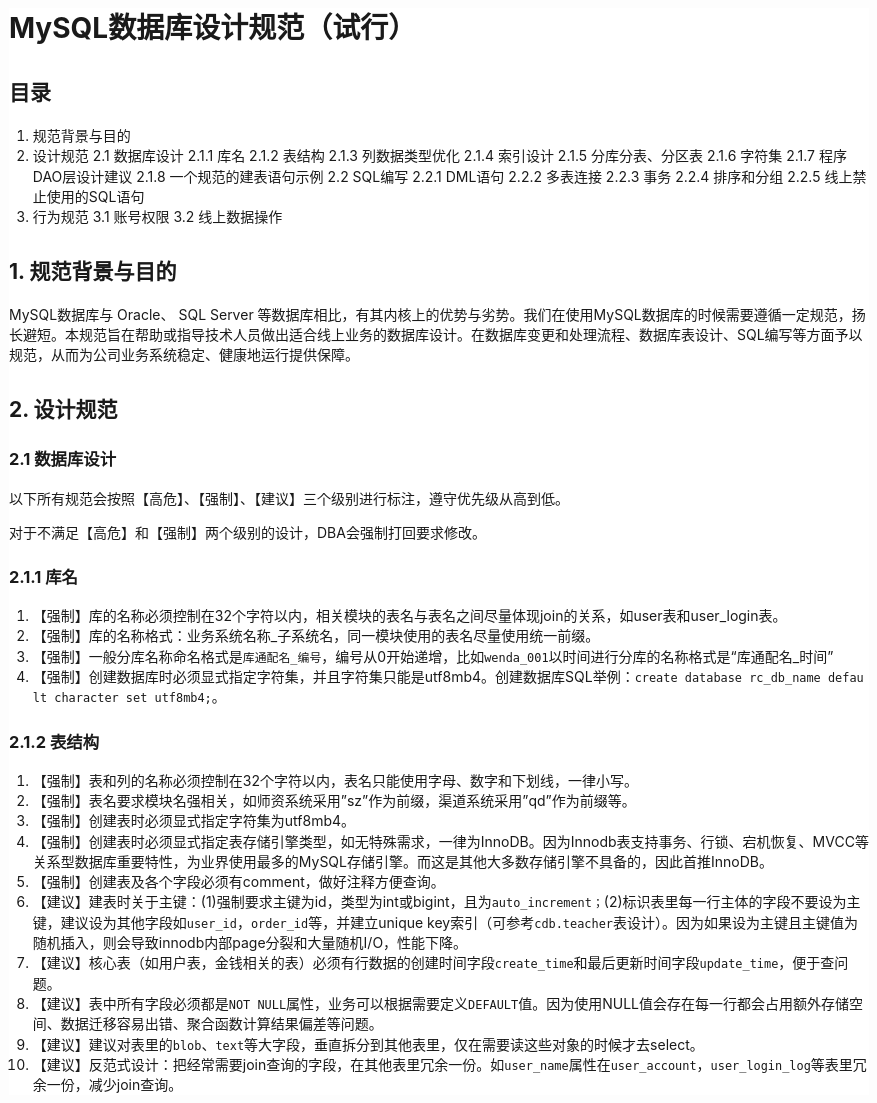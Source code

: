 # MySQL数据库设计规范（试行）
## 目录
   1. 规范背景与目的
   2. 设计规范
   2.1 数据库设计
   2.1.1 库名
   2.1.2 表结构
   2.1.3 列数据类型优化
   2.1.4 索引设计
   2.1.5 分库分表、分区表
   2.1.6 字符集
   2.1.7 程序DAO层设计建议
   2.1.8 一个规范的建表语句示例
   2.2 SQL编写
   2.2.1 DML语句
   2.2.2 多表连接
   2.2.3 事务
   2.2.4 排序和分组
   2.2.5 线上禁止使用的SQL语句
   3. 行为规范
   3.1 账号权限
   3.2 线上数据操作

## 1. 规范背景与目的

MySQL数据库与 Oracle、 SQL Server 等数据库相比，有其内核上的优势与劣势。我们在使用MySQL数据库的时候需要遵循一定规范，扬长避短。本规范旨在帮助或指导技术人员做出适合线上业务的数据库设计。在数据库变更和处理流程、数据库表设计、SQL编写等方面予以规范，从而为公司业务系统稳定、健康地运行提供保障。

## 2. 设计规范

### 2.1 数据库设计

以下所有规范会按照【高危】、【强制】、【建议】三个级别进行标注，遵守优先级从高到低。

对于不满足【高危】和【强制】两个级别的设计，DBA会强制打回要求修改。

### 2.1.1 库名

1. 【强制】库的名称必须控制在32个字符以内，相关模块的表名与表名之间尽量体现join的关系，如user表和user_login表。
2. 【强制】库的名称格式：业务系统名称_子系统名，同一模块使用的表名尽量使用统一前缀。
3. 【强制】一般分库名称命名格式是`库通配名_编号`，编号从0开始递增，比如`wenda_001`以时间进行分库的名称格式是“库通配名_时间”
4. 【强制】创建数据库时必须显式指定字符集，并且字符集只能是utf8mb4。创建数据库SQL举例：`create database rc_db_name default character set utf8mb4;`。

### 2.1.2 表结构

1. 【强制】表和列的名称必须控制在32个字符以内，表名只能使用字母、数字和下划线，一律小写。
2. 【强制】表名要求模块名强相关，如师资系统采用”sz”作为前缀，渠道系统采用”qd”作为前缀等。
3. 【强制】创建表时必须显式指定字符集为utf8mb4。
4. 【强制】创建表时必须显式指定表存储引擎类型，如无特殊需求，一律为InnoDB。因为Innodb表支持事务、行锁、宕机恢复、MVCC等关系型数据库重要特性，为业界使用最多的MySQL存储引擎。而这是其他大多数存储引擎不具备的，因此首推InnoDB。
5. 【强制】创建表及各个字段必须有comment，做好注释方便查询。
6. 【建议】建表时关于主键：(1)强制要求主键为id，类型为int或bigint，且为`auto_increment；`(2)标识表里每一行主体的字段不要设为主键，建议设为其他字段如`user_id`，`order_id`等，并建立unique key索引（可参考`cdb.teacher`表设计）。因为如果设为主键且主键值为随机插入，则会导致innodb内部page分裂和大量随机I/O，性能下降。
7. 【建议】核心表（如用户表，金钱相关的表）必须有行数据的创建时间字段`create_time`和最后更新时间字段`update_time`，便于查问题。
8. 【建议】表中所有字段必须都是`NOT NULL`属性，业务可以根据需要定义`DEFAULT`值。因为使用NULL值会存在每一行都会占用额外存储空间、数据迁移容易出错、聚合函数计算结果偏差等问题。
9. 【建议】建议对表里的`blob`、`text`等大字段，垂直拆分到其他表里，仅在需要读这些对象的时候才去select。
10. 【建议】反范式设计：把经常需要join查询的字段，在其他表里冗余一份。如`user_name`属性在`user_account`，`user_login_log`等表里冗余一份，减少join查询。